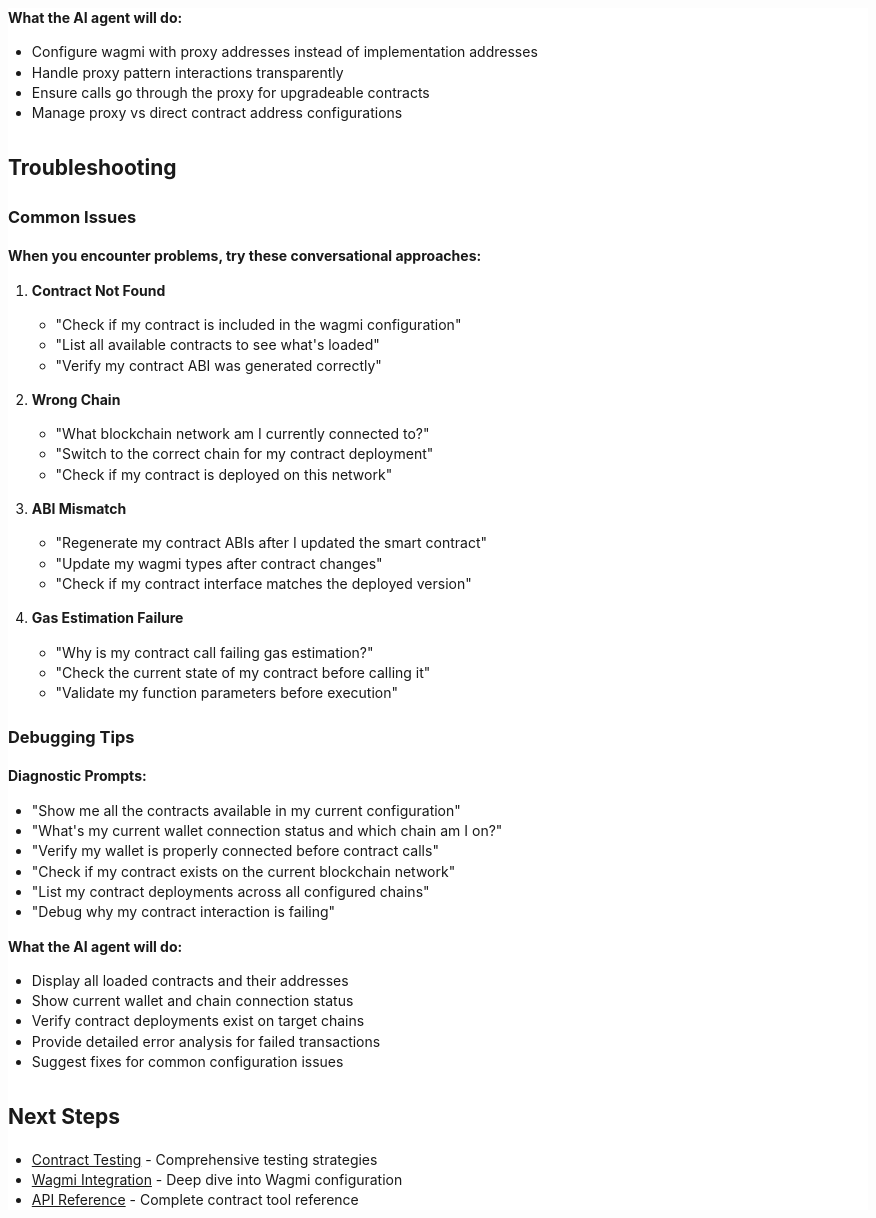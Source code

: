 **What the AI agent will do:**
- Configure wagmi with proxy addresses instead of implementation addresses
- Handle proxy pattern interactions transparently
- Ensure calls go through the proxy for upgradeable contracts
- Manage proxy vs direct contract address configurations

## Troubleshooting

### Common Issues

**When you encounter problems, try these conversational approaches:**

1. **Contract Not Found**
   - "Check if my contract is included in the wagmi configuration"
   - "List all available contracts to see what's loaded"
   - "Verify my contract ABI was generated correctly"

2. **Wrong Chain**
   - "What blockchain network am I currently connected to?"
   - "Switch to the correct chain for my contract deployment"
   - "Check if my contract is deployed on this network"

3. **ABI Mismatch**
   - "Regenerate my contract ABIs after I updated the smart contract"
   - "Update my wagmi types after contract changes"
   - "Check if my contract interface matches the deployed version"

4. **Gas Estimation Failure**
   - "Why is my contract call failing gas estimation?"
   - "Check the current state of my contract before calling it"
   - "Validate my function parameters before execution"

### Debugging Tips

**Diagnostic Prompts:**
- "Show me all the contracts available in my current configuration"
- "What's my current wallet connection status and which chain am I on?"
- "Verify my wallet is properly connected before contract calls"
- "Check if my contract exists on the current blockchain network"
- "List my contract deployments across all configured chains"
- "Debug why my contract interaction is failing"

**What the AI agent will do:**
- Display all loaded contracts and their addresses
- Show current wallet and chain connection status  
- Verify contract deployments exist on target chains
- Provide detailed error analysis for failed transactions
- Suggest fixes for common configuration issues

## Next Steps

- [Contract Testing](contract-testing.md) - Comprehensive testing strategies
- [Wagmi Integration](wagmi-integration.md) - Deep dive into Wagmi configuration
- [API Reference](../api-reference/mcp-tools/contracts.md) - Complete contract tool reference